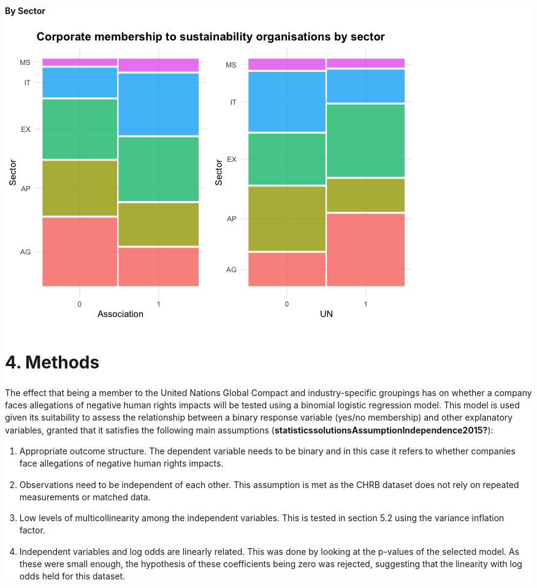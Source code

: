 #### By Sector

![](unnamed-chunk-13-1.png)

# 4. Methods

The effect that being a member to the United Nations Global Compact and
industry-specific groupings has on whether a company faces allegations
of negative human rights impacts will be tested using a binomial
logistic regression model. This model is used given its suitability to
assess the relationship between a binary response variable (yes/no
membership) and other explanatory variables, granted that it satisfies
the following main assumptions
(**statisticssolutionsAssumptionIndependence2015?**):

1.  Appropriate outcome structure. The dependent variable needs to be
    binary and in this case it refers to whether companies face
    allegations of negative human rights impacts.

2.  Observations need to be independent of each other. This assumption
    is met as the CHRB dataset does not rely on repeated measurements or
    matched data.

3.  Low levels of multicollinearity among the independent variables.
    This is tested in section 5.2 using the variance inflation factor.

4.  Independent variables and log odds are linearly related. This was
    done by looking at the p-values of the selected model. As these were
    small enough, the hypothesis of these coefficients being zero was
    rejected, suggesting that the linearity with log odds held for this
    dataset.
